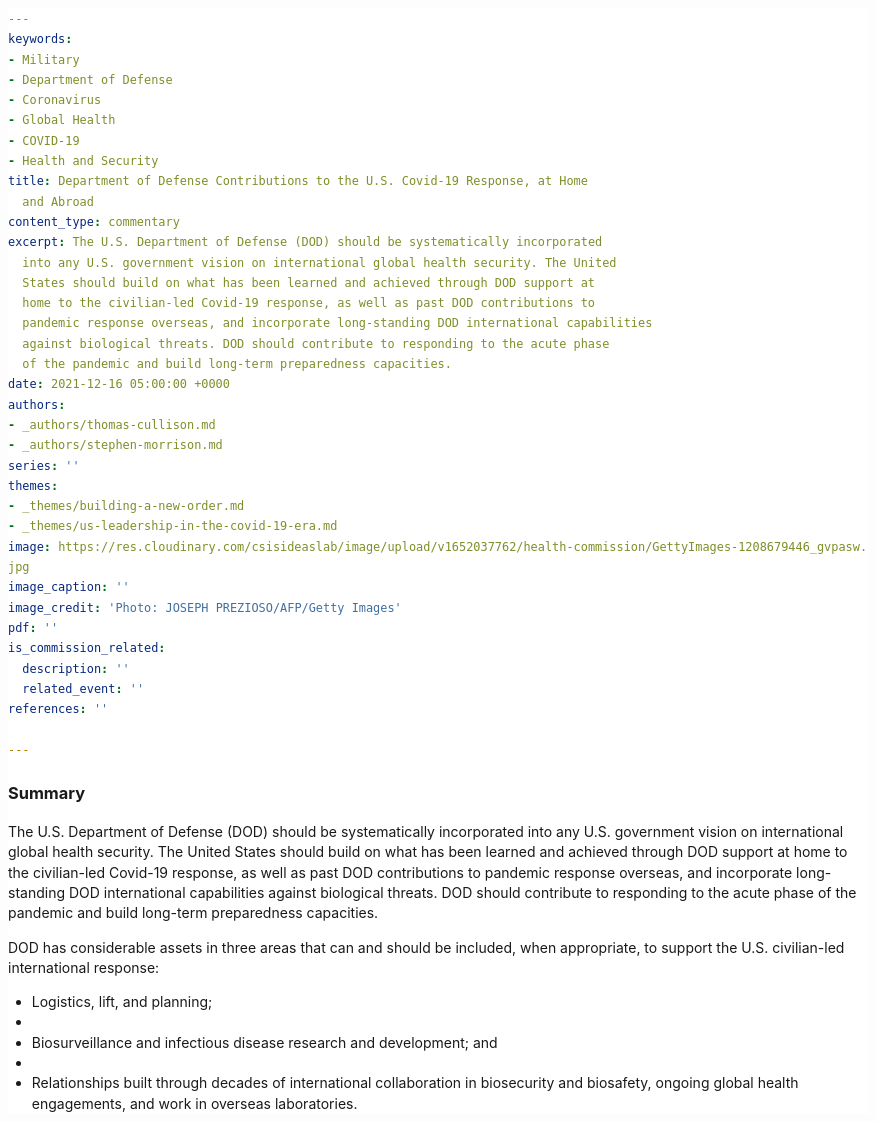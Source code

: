 ```yaml
---
keywords:
- Military
- Department of Defense
- Coronavirus
- Global Health
- COVID-19
- Health and Security
title: Department of Defense Contributions to the U.S. Covid-19 Response, at Home
  and Abroad
content_type: commentary
excerpt: The U.S. Department of Defense (DOD) should be systematically incorporated
  into any U.S. government vision on international global health security. The United
  States should build on what has been learned and achieved through DOD support at
  home to the civilian-led Covid-19 response, as well as past DOD contributions to
  pandemic response overseas, and incorporate long-standing DOD international capabilities
  against biological threats. DOD should contribute to responding to the acute phase
  of the pandemic and build long-term preparedness capacities.
date: 2021-12-16 05:00:00 +0000
authors:
- _authors/thomas-cullison.md
- _authors/stephen-morrison.md
series: ''
themes:
- _themes/building-a-new-order.md
- _themes/us-leadership-in-the-covid-19-era.md
image: https://res.cloudinary.com/csisideaslab/image/upload/v1652037762/health-commission/GettyImages-1208679446_gvpasw.jpg
image_caption: ''
image_credit: 'Photo: JOSEPH PREZIOSO/AFP/Getty Images'
pdf: ''
is_commission_related:
  description: ''
  related_event: ''
references: ''

---
```

### **Summary**

The U.S. Department of Defense (DOD) should be systematically incorporated into any U.S. government vision on international global health security. The United States should build on what has been learned and achieved through DOD support at home to the civilian-led Covid-19 response, as well as past DOD contributions to pandemic response overseas, and incorporate long-standing DOD international capabilities against biological threats. DOD should contribute to responding to the acute phase of the pandemic and build long-term preparedness capacities.

DOD has considerable assets in three areas that can and should be included, when appropriate, to support the U.S. civilian-led international response:

* Logistics, lift, and planning;
* 
* Biosurveillance and infectious disease research and development; and
* 
* Relationships built through decades of international collaboration in biosecurity and biosafety, ongoing global health engagements, and work in overseas laboratories.

